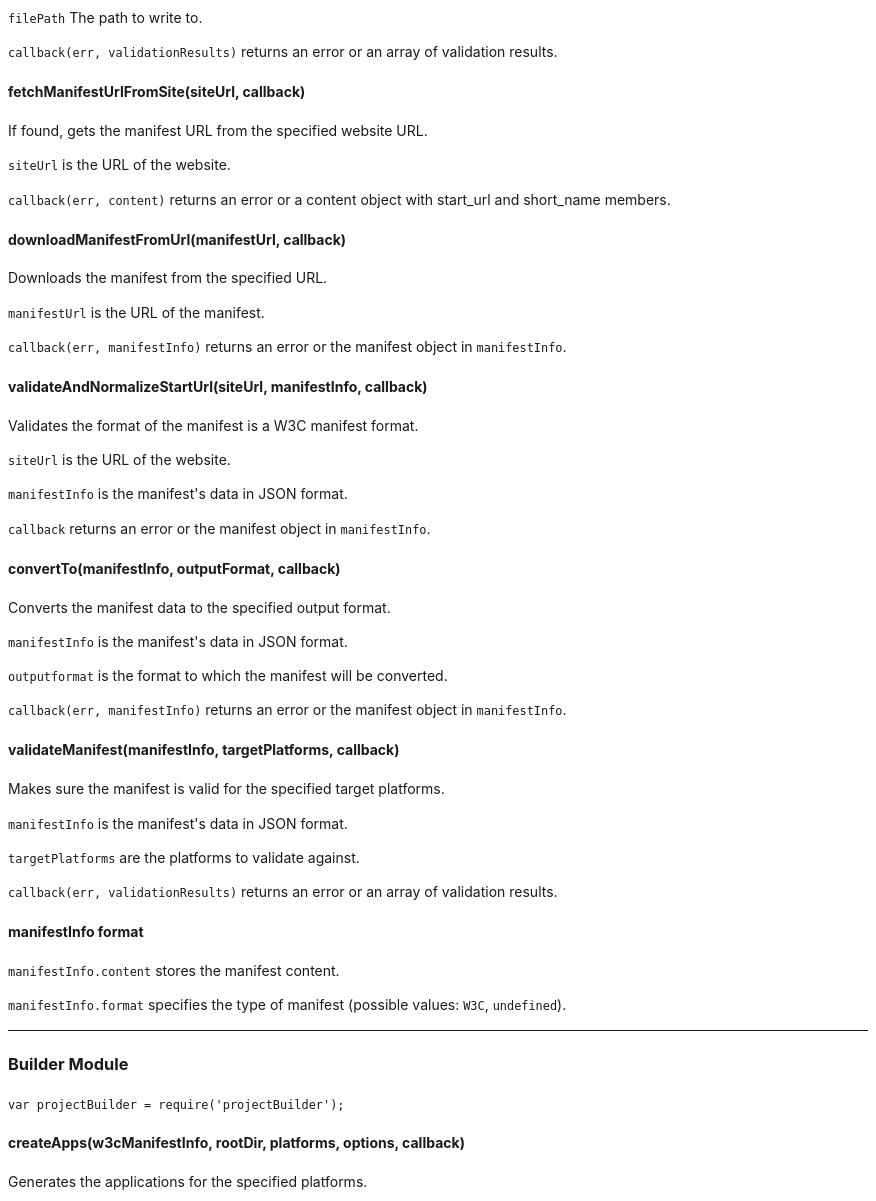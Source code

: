 `filePath` The path to write to.

`callback(err, validationResults)` returns an error or an array of validation results.

#### fetchManifestUrlFromSite(siteUrl, callback)
If found, gets the manifest URL from the specified website URL.

`siteUrl` is the URL of the website.

`callback(err, content)` returns an error or a content object with start_url and short_name members.

#### downloadManifestFromUrl(manifestUrl, callback)
Downloads the manifest from the specified URL.

`manifestUrl` is the URL of the manifest.

`callback(err, manifestInfo)` returns an error or the manifest object in `manifestInfo`.

#### validateAndNormalizeStartUrl(siteUrl, manifestInfo, callback)
Validates the format of the manifest is a W3C manifest format.

`siteUrl` is the URL of the website.

`manifestInfo` is the manifest's data in JSON format.

`callback` returns an error or the manifest object in `manifestInfo`.

#### convertTo(manifestInfo, outputFormat, callback)
Converts the manifest data to the specified output format.

`manifestInfo` is the manifest's data in JSON format.

`outputformat` is the format to which the manifest will be converted.

`callback(err, manifestInfo)` returns an error or the manifest object in `manifestInfo`.

#### validateManifest(manifestInfo, targetPlatforms, callback)
Makes sure the manifest is valid for the specified target platforms.

`manifestInfo` is the manifest's data in JSON format.

`targetPlatforms` are the platforms to validate against.

`callback(err, validationResults)` returns an error or an array of validation results.

#### manifestInfo format

`manifestInfo.content` stores the manifest content.

`manifestInfo.format` specifies the type of manifest (possible values: `W3C`, `undefined`).

---

### Builder Module
````
var projectBuilder = require('projectBuilder');
````
#### createApps(w3cManifestInfo, rootDir, platforms, options, callback)
Generates the applications for the specified platforms.
